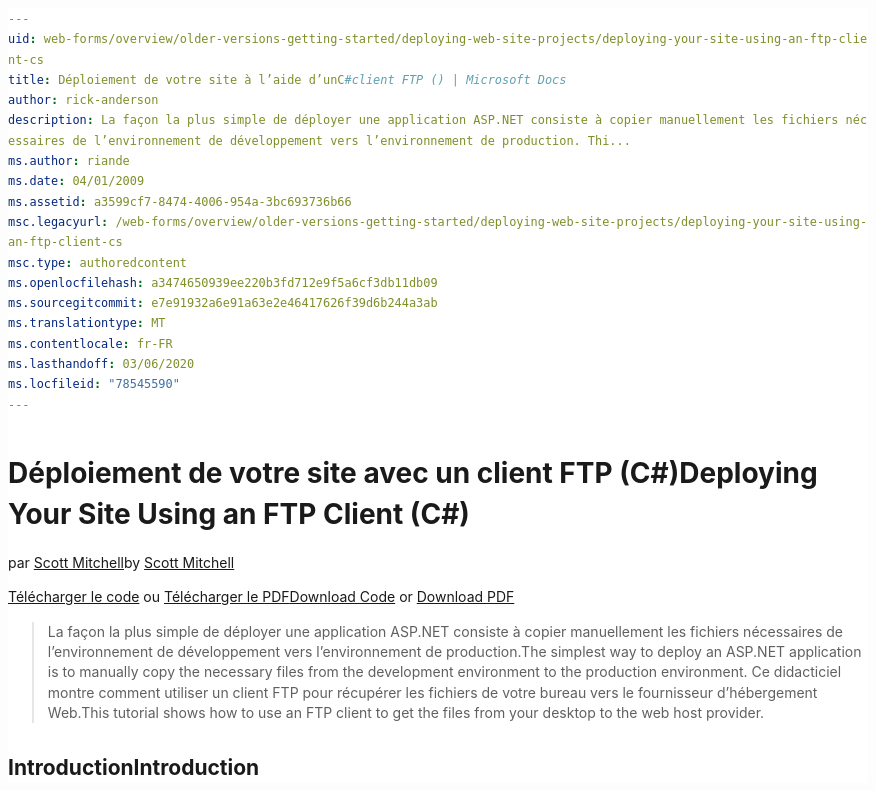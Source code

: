 ```yaml
---
uid: web-forms/overview/older-versions-getting-started/deploying-web-site-projects/deploying-your-site-using-an-ftp-client-cs
title: Déploiement de votre site à l’aide d’unC#client FTP () | Microsoft Docs
author: rick-anderson
description: La façon la plus simple de déployer une application ASP.NET consiste à copier manuellement les fichiers nécessaires de l’environnement de développement vers l’environnement de production. Thi...
ms.author: riande
ms.date: 04/01/2009
ms.assetid: a3599cf7-8474-4006-954a-3bc693736b66
msc.legacyurl: /web-forms/overview/older-versions-getting-started/deploying-web-site-projects/deploying-your-site-using-an-ftp-client-cs
msc.type: authoredcontent
ms.openlocfilehash: a3474650939ee220b3fd712e9f5a6cf3db11db09
ms.sourcegitcommit: e7e91932a6e91a63e2e46417626f39d6b244a3ab
ms.translationtype: MT
ms.contentlocale: fr-FR
ms.lasthandoff: 03/06/2020
ms.locfileid: "78545590"
---
```

# <a name="deploying-your-site-using-an-ftp-client-c"></a><span data-ttu-id="9360d-104">Déploiement de votre site avec un client FTP (C#)</span><span class="sxs-lookup"><span data-stu-id="9360d-104">Deploying Your Site Using an FTP Client (C#)</span></span>

<span data-ttu-id="9360d-105">par [Scott Mitchell](https://twitter.com/ScottOnWriting)</span><span class="sxs-lookup"><span data-stu-id="9360d-105">by [Scott Mitchell](https://twitter.com/ScottOnWriting)</span></span>

<span data-ttu-id="9360d-106">[Télécharger le code](https://download.microsoft.com/download/4/5/F/45F815EC-8B0E-46D3-9FB8-2DC015CCA306/ASPNET_Hosting_Tutorial_03_CS.zip) ou [Télécharger le PDF](https://download.microsoft.com/download/E/8/9/E8920AE6-D441-41A7-8A77-9EF8FF970D8B/aspnet_tutorial03_DeployingViaFTP_cs.pdf)</span><span class="sxs-lookup"><span data-stu-id="9360d-106">[Download Code](https://download.microsoft.com/download/4/5/F/45F815EC-8B0E-46D3-9FB8-2DC015CCA306/ASPNET_Hosting_Tutorial_03_CS.zip) or [Download PDF](https://download.microsoft.com/download/E/8/9/E8920AE6-D441-41A7-8A77-9EF8FF970D8B/aspnet_tutorial03_DeployingViaFTP_cs.pdf)</span></span>

> <span data-ttu-id="9360d-107">La façon la plus simple de déployer une application ASP.NET consiste à copier manuellement les fichiers nécessaires de l’environnement de développement vers l’environnement de production.</span><span class="sxs-lookup"><span data-stu-id="9360d-107">The simplest way to deploy an ASP.NET application is to manually copy the necessary files from the development environment to the production environment.</span></span> <span data-ttu-id="9360d-108">Ce didacticiel montre comment utiliser un client FTP pour récupérer les fichiers de votre bureau vers le fournisseur d’hébergement Web.</span><span class="sxs-lookup"><span data-stu-id="9360d-108">This tutorial shows how to use an FTP client to get the files from your desktop to the web host provider.</span></span>

## <a name="introduction"></a><span data-ttu-id="9360d-109">Introduction</span><span class="sxs-lookup"><span data-stu-id="9360d-109">Introduction</span></span>
